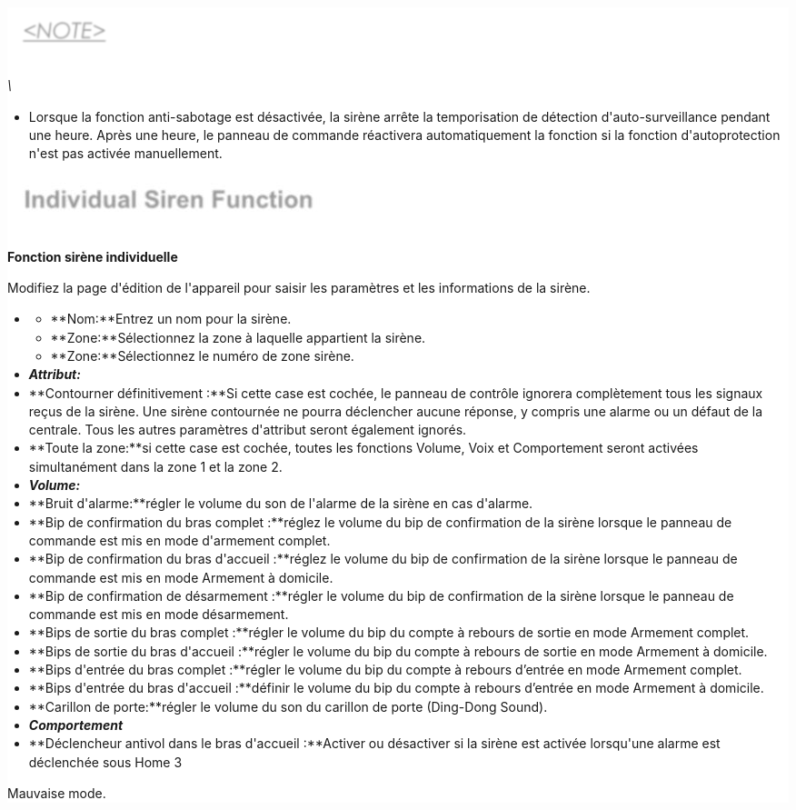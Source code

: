 ![](<.gitbook/assets/14 (40).png>)

_\\<NOTE>_

-   Lorsque la fonction anti-sabotage est désactivée, la sirène arrête la temporisation de détection d'auto-surveillance pendant une heure. Après une heure, le panneau de commande réactivera automatiquement la fonction si la fonction d'autoprotection n'est pas activée manuellement.

![](<.gitbook/assets/15 (25).jpeg>)

**Fonction sirène individuelle**

Modifiez la page d'édition de l'appareil pour saisir les paramètres et les informations de la sirène.

-   -   **Nom:**Entrez un nom pour la sirène.
    -   **Zone:**Sélectionnez la zone à laquelle appartient la sirène.
    -   **Zone:**Sélectionnez le numéro de zone sirène.
-   _**Attribut:**_
-   **Contourner définitivement :**Si cette case est cochée, le panneau de contrôle ignorera complètement tous les signaux reçus de la sirène. Une sirène contournée ne pourra déclencher aucune réponse, y compris une alarme ou un défaut de la centrale. Tous les autres paramètres d'attribut seront également ignorés.
-   **Toute la zone:**si cette case est cochée, toutes les fonctions Volume, Voix et Comportement seront activées simultanément dans la zone 1 et la zone 2.
-   _**Volume:**_
-   **Bruit d'alarme:**régler le volume du son de l'alarme de la sirène en cas d'alarme.
-   **Bip de confirmation du bras complet :**réglez le volume du bip de confirmation de la sirène lorsque le panneau de commande est mis en mode d'armement complet.
-   **Bip de confirmation du bras d'accueil :**réglez le volume du bip de confirmation de la sirène lorsque le panneau de commande est mis en mode Armement à domicile.
-   **Bip de confirmation de désarmement :**régler le volume du bip de confirmation de la sirène lorsque le panneau de commande est mis en mode désarmement.
-   **Bips de sortie du bras complet :**régler le volume du bip du compte à rebours de sortie en mode Armement complet.
-   **Bips de sortie du bras d'accueil :**régler le volume du bip du compte à rebours de sortie en mode Armement à domicile.
-   **Bips d'entrée du bras complet :**régler le volume du bip du compte à rebours d’entrée en mode Armement complet.
-   **Bips d'entrée du bras d'accueil :**définir le volume du bip du compte à rebours d’entrée en mode Armement à domicile.
-   **Carillon de porte:**régler le volume du son du carillon de porte (Ding-Dong Sound).
-   _**Comportement**_
-   **Déclencheur antivol dans le bras d'accueil :**Activer ou désactiver si la sirène est activée lorsqu'une alarme est déclenchée sous Home 3

Mauvaise mode.
